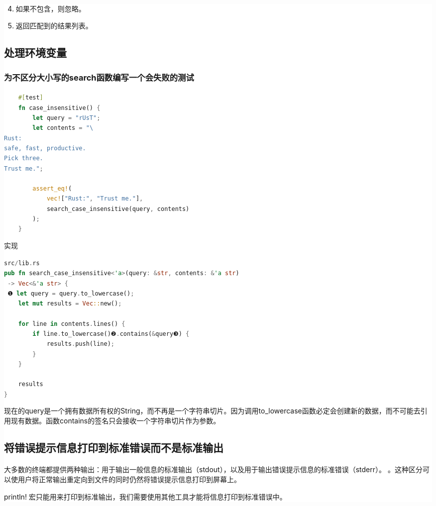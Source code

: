 4. 如果不包含，则忽略。

5. 返回匹配到的结果列表。

## 处理环境变量

### 为不区分大小写的search函数编写一个会失败的测试

```rust
    #[test]
    fn case_insensitive() {
        let query = "rUsT";
        let contents = "\
Rust:
safe, fast, productive.
Pick three.
Trust me.";

        assert_eq!(
            vec!["Rust:", "Trust me."],
            search_case_insensitive(query, contents)
        );
    }
```

实现

```rust
src/lib.rs
pub fn search_case_insensitive<'a>(query: &str, contents: &'a str) 
 -> Vec<&'a str> {
 ❶ let query = query.to_lowercase();
    let mut results = Vec::new();

    for line in contents.lines() {
        if line.to_lowercase()❷.contains(&query❸) {
            results.push(line);
        }
    }

    results
}
```

现在的query是一个拥有数据所有权的String，而不再是一个字符串切片。因为调用to_lowercase函数必定会创建新的数据，而不可能去引用现有数据。函数contains的签名只会接收一个字符串切片作为参数。

## 将错误提示信息打印到标准错误而不是标准输出
大多数的终端都提供两种输出：用于输出一般信息的标准输出（stdout），以及用于输出错误提示信息的标准错误（stderr）。
。这种区分可以使用户将正常输出重定向到文件的同时仍然将错误提示信息打印到屏幕上。

println! 宏只能用来打印到标准输出，我们需要使用其他工具才能将信息打印到标准错误中。
